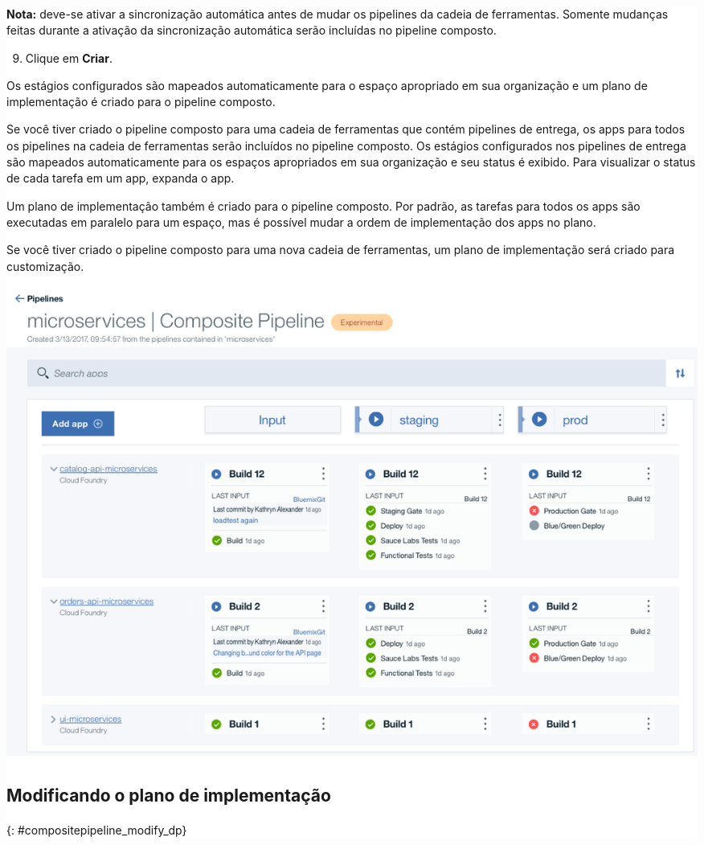   **Nota:** deve-se ativar a sincronização automática antes de mudar os pipelines da cadeia de ferramentas. Somente mudanças feitas durante a ativação da sincronização automática serão incluídas no pipeline composto.

9. Clique em **Criar**.

Os estágios configurados são mapeados automaticamente para o espaço apropriado em sua organização e um plano de implementação é criado para o pipeline composto.

Se você tiver criado o pipeline composto para uma cadeia de ferramentas que contém pipelines de entrega, os apps para todos os pipelines na cadeia de ferramentas serão incluídos no pipeline composto. Os estágios configurados nos pipelines de entrega são mapeados automaticamente para os espaços apropriados em sua organização e seu status é exibido.
Para visualizar o status de cada tarefa em um app, expanda o app.

Um plano de implementação também é criado para o pipeline composto. Por padrão, as tarefas para todos os apps são executadas em paralelo para um espaço, mas é possível mudar a ordem de implementação dos apps no plano.

Se você tiver criado o pipeline composto para uma nova cadeia de ferramentas, um plano de implementação será criado para customização.

![Expandir cada app para visualizar cada tarefa em seu pipeline](images/composite_view.png "expandir cada app")

## Modificando o plano de implementação
{: #compositepipeline_modify_dp}
